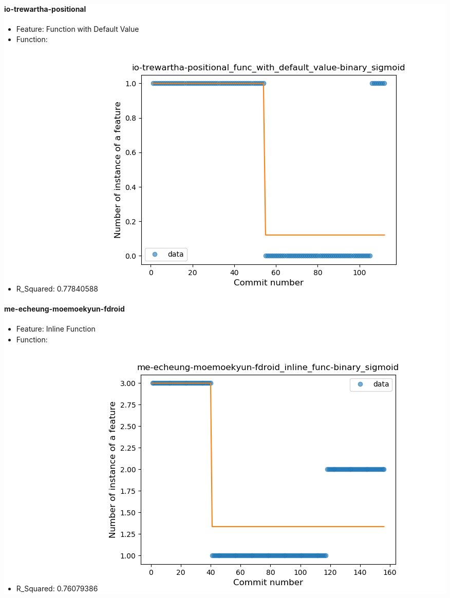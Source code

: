 #### io-trewartha-positional
* Feature: Function with Default Value
* Function: ![equation](http://latex.codecogs.com/svg.latex?%5Cfrac%7B-0.87931%7D%7B1%20&plus;%20%5Cepsilon%5E%28-37.225842%28x%20-54.242024%29%29%7D%20&plus;%201.0)
* R_Squared: 0.77840588
 ![io-trewartha-positional](../plots/io-trewartha-positional_func_with_default_value_T10.png)

#### me-echeung-moemoekyun-fdroid
* Feature: Inline Function
* Function: ![equation](http://latex.codecogs.com/svg.latex?%5Cfrac%7B-1.663794%7D%7B1%20&plus;%20%5Cepsilon%5E%28-31.581875%28x%20-40.287564%29%29%7D%20&plus;%203.000001)
* R_Squared: 0.76079386
 ![me-echeung-moemoekyun-fdroid](../plots/me-echeung-moemoekyun-fdroid_inline_func_T10.png)
